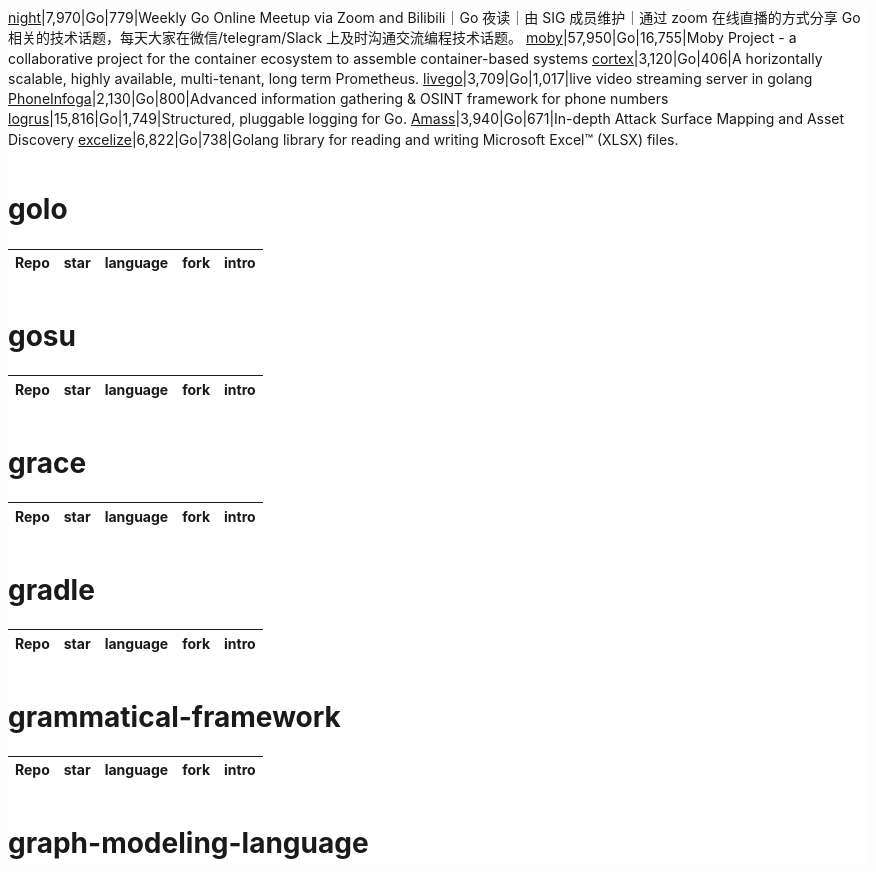 [night](https://github.com/talkgo/night)|7,970|Go|779|Weekly Go Online Meetup via Zoom and Bilibili｜Go 夜读｜由 SIG 成员维护｜通过 zoom 在线直播的方式分享 Go 相关的技术话题，每天大家在微信/telegram/Slack 上及时沟通交流编程技术话题。
[moby](https://github.com/moby/moby)|57,950|Go|16,755|Moby Project - a collaborative project for the container ecosystem to assemble container-based systems
[cortex](https://github.com/cortexproject/cortex)|3,120|Go|406|A horizontally scalable, highly available, multi-tenant, long term Prometheus.
[livego](https://github.com/gwuhaolin/livego)|3,709|Go|1,017|live video streaming server in golang
[PhoneInfoga](https://github.com/sundowndev/PhoneInfoga)|2,130|Go|800|Advanced information gathering & OSINT framework for phone numbers
[logrus](https://github.com/sirupsen/logrus)|15,816|Go|1,749|Structured, pluggable logging for Go.
[Amass](https://github.com/OWASP/Amass)|3,940|Go|671|In-depth Attack Surface Mapping and Asset Discovery
[excelize](https://github.com/360EntSecGroup-Skylar/excelize)|6,822|Go|738|Golang library for reading and writing Microsoft Excel™ (XLSX) files.


# golo

Repo|star|language|fork|intro
-|-|-|-|-



# gosu

Repo|star|language|fork|intro
-|-|-|-|-



# grace

Repo|star|language|fork|intro
-|-|-|-|-



# gradle

Repo|star|language|fork|intro
-|-|-|-|-



# grammatical-framework

Repo|star|language|fork|intro
-|-|-|-|-



# graph-modeling-language

